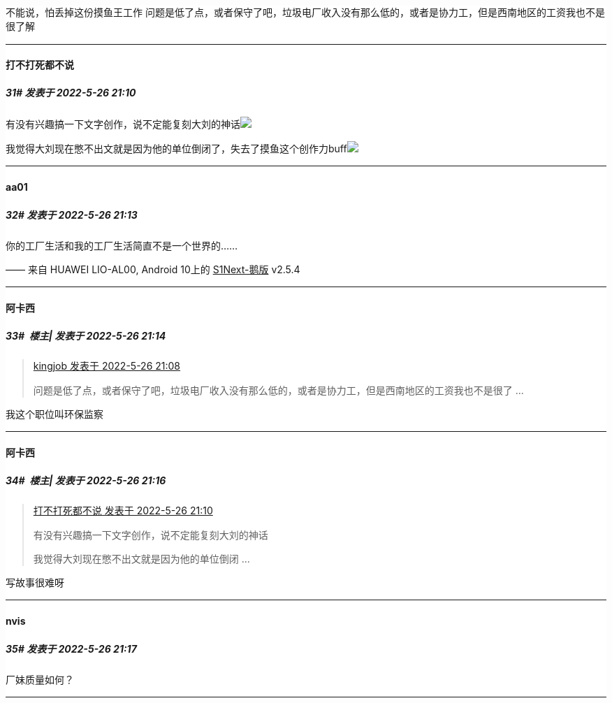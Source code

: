 不能说，怕丢掉这份摸鱼王工作</blockquote>
问题是低了点，或者保守了吧，垃圾电厂收入没有那么低的，或者是协力工，但是西南地区的工资我也不是很了解



*****

####  打不打死都不说  
##### 31#       发表于 2022-5-26 21:10

有没有兴趣搞一下文字创作，说不定能复刻大刘的神话<img src="https://static.saraba1st.com/image/smiley/face2017/067.png" referrerpolicy="no-referrer">

我觉得大刘现在憋不出文就是因为他的单位倒闭了，失去了摸鱼这个创作力buff<img src="https://static.saraba1st.com/image/smiley/face2017/067.png" referrerpolicy="no-referrer">

*****

####  aa01  
##### 32#       发表于 2022-5-26 21:13

你的工厂生活和我的工厂生活简直不是一个世界的……

—— 来自 HUAWEI LIO-AL00, Android 10上的 [S1Next-鹅版](https://github.com/ykrank/S1-Next/releases) v2.5.4

*****

####  阿卡西  
##### 33#         楼主| 发表于 2022-5-26 21:14

<blockquote><a href="httphttps://bbs.saraba1st.com/2b/forum.php?mod=redirect&amp;goto=findpost&amp;pid=56005022&amp;ptid=2071613" target="_blank">kingjob 发表于 2022-5-26 21:08</a>

问题是低了点，或者保守了吧，垃圾电厂收入没有那么低的，或者是协力工，但是西南地区的工资我也不是很了 ...</blockquote>
我这个职位叫环保监察

*****

####  阿卡西  
##### 34#         楼主| 发表于 2022-5-26 21:16

<blockquote><a href="httphttps://bbs.saraba1st.com/2b/forum.php?mod=redirect&amp;goto=findpost&amp;pid=56005055&amp;ptid=2071613" target="_blank">打不打死都不说 发表于 2022-5-26 21:10</a>

有没有兴趣搞一下文字创作，说不定能复刻大刘的神话

我觉得大刘现在憋不出文就是因为他的单位倒闭 ...</blockquote>
写故事很难呀

*****

####  nvis  
##### 35#       发表于 2022-5-26 21:17

厂妹质量如何？

*****
